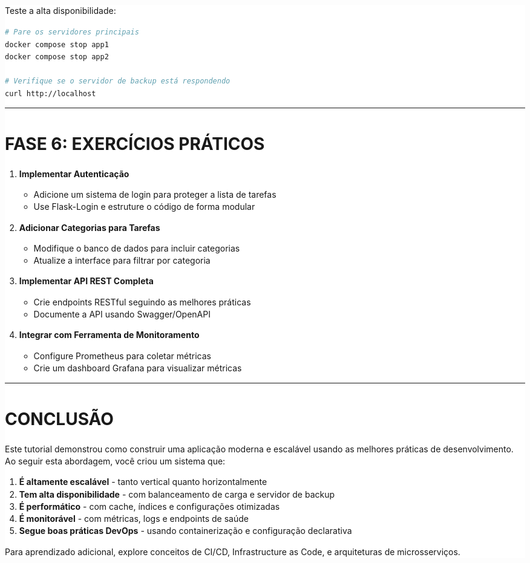 Teste a alta disponibilidade:

```sh
# Pare os servidores principais
docker compose stop app1
docker compose stop app2

# Verifique se o servidor de backup está respondendo
curl http://localhost
```

---

# **FASE 6: EXERCÍCIOS PRÁTICOS**

1. **Implementar Autenticação**

   - Adicione um sistema de login para proteger a lista de tarefas
   - Use Flask-Login e estruture o código de forma modular

2. **Adicionar Categorias para Tarefas**

   - Modifique o banco de dados para incluir categorias
   - Atualize a interface para filtrar por categoria

3. **Implementar API REST Completa**

   - Crie endpoints RESTful seguindo as melhores práticas
   - Documente a API usando Swagger/OpenAPI

4. **Integrar com Ferramenta de Monitoramento**
   - Configure Prometheus para coletar métricas
   - Crie um dashboard Grafana para visualizar métricas

---

# **CONCLUSÃO**

Este tutorial demonstrou como construir uma aplicação moderna e escalável usando as melhores práticas de desenvolvimento. Ao seguir esta abordagem, você criou um sistema que:

1. **É altamente escalável** - tanto vertical quanto horizontalmente
2. **Tem alta disponibilidade** - com balanceamento de carga e servidor de backup
3. **É performático** - com cache, índices e configurações otimizadas
4. **É monitorável** - com métricas, logs e endpoints de saúde
5. **Segue boas práticas DevOps** - usando containerização e configuração declarativa

Para aprendizado adicional, explore conceitos de CI/CD, Infrastructure as Code, e arquiteturas de microsserviços.
